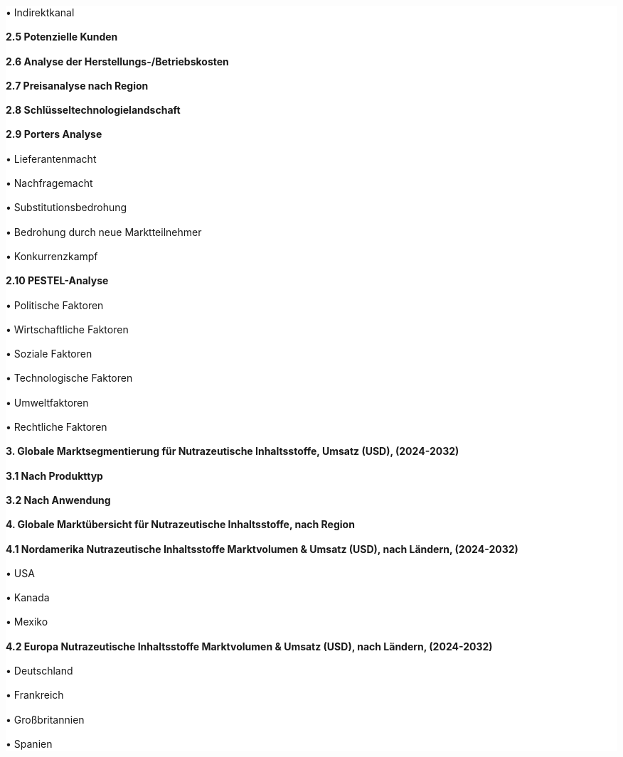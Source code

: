 • Indirektkanal

<strong>2.5 Potenzielle Kunden</strong>

<strong>2.6 Analyse der Herstellungs-/Betriebskosten</strong>

<strong>2.7 Preisanalyse nach Region</strong>

<strong>2.8 Schlüsseltechnologielandschaft</strong>

<strong>2.9 Porters Analyse</strong>

• Lieferantenmacht

• Nachfragemacht

• Substitutionsbedrohung

• Bedrohung durch neue Marktteilnehmer

• Konkurrenzkampf

<strong>2.10 PESTEL-Analyse</strong>

• Politische Faktoren

• Wirtschaftliche Faktoren

• Soziale Faktoren

• Technologische Faktoren

• Umweltfaktoren

• Rechtliche Faktoren

<strong>3. Globale Marktsegmentierung für Nutrazeutische Inhaltsstoffe, Umsatz (USD), (2024-2032)</strong>

<strong>3.1 Nach Produkttyp</strong>

<strong>3.2 Nach Anwendung</strong>

<strong>4. Globale Marktübersicht für Nutrazeutische Inhaltsstoffe, nach Region</strong>

<strong>4.1 Nordamerika Nutrazeutische Inhaltsstoffe Marktvolumen &amp; Umsatz (USD), nach Ländern, (2024-2032)</strong>

• USA

• Kanada

• Mexiko

<strong>4.2 Europa Nutrazeutische Inhaltsstoffe Marktvolumen &amp; Umsatz (USD), nach Ländern, (2024-2032)</strong>

• Deutschland

• Frankreich

• Großbritannien

• Spanien
